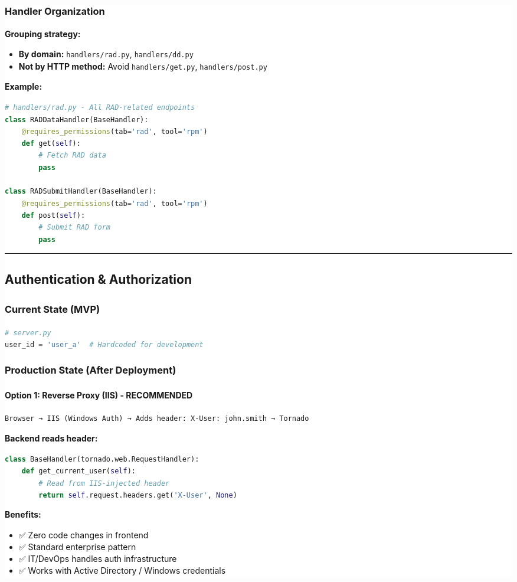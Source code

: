 ### Handler Organization

**Grouping strategy:**
- **By domain:** `handlers/rad.py`, `handlers/dd.py`
- **Not by HTTP method:** Avoid `handlers/get.py`, `handlers/post.py`

**Example:**
```python
# handlers/rad.py - All RAD-related endpoints
class RADDataHandler(BaseHandler):
    @requires_permissions(tab='rad', tool='rpm')
    def get(self):
        # Fetch RAD data
        pass

class RADSubmitHandler(BaseHandler):
    @requires_permissions(tab='rad', tool='rpm')
    def post(self):
        # Submit RAD form
        pass
```

---

## Authentication & Authorization

### Current State (MVP)
```python
# server.py
user_id = 'user_a'  # Hardcoded for development
```

### Production State (After Deployment)

#### Option 1: Reverse Proxy (IIS) - RECOMMENDED
```
Browser → IIS (Windows Auth) → Adds header: X-User: john.smith → Tornado
```

**Backend reads header:**
```python
class BaseHandler(tornado.web.RequestHandler):
    def get_current_user(self):
        # Read from IIS-injected header
        return self.request.headers.get('X-User', None)
```

**Benefits:**
- ✅ Zero code changes in frontend
- ✅ Standard enterprise pattern
- ✅ IT/DevOps handles auth infrastructure
- ✅ Works with Active Directory / Windows credentials
